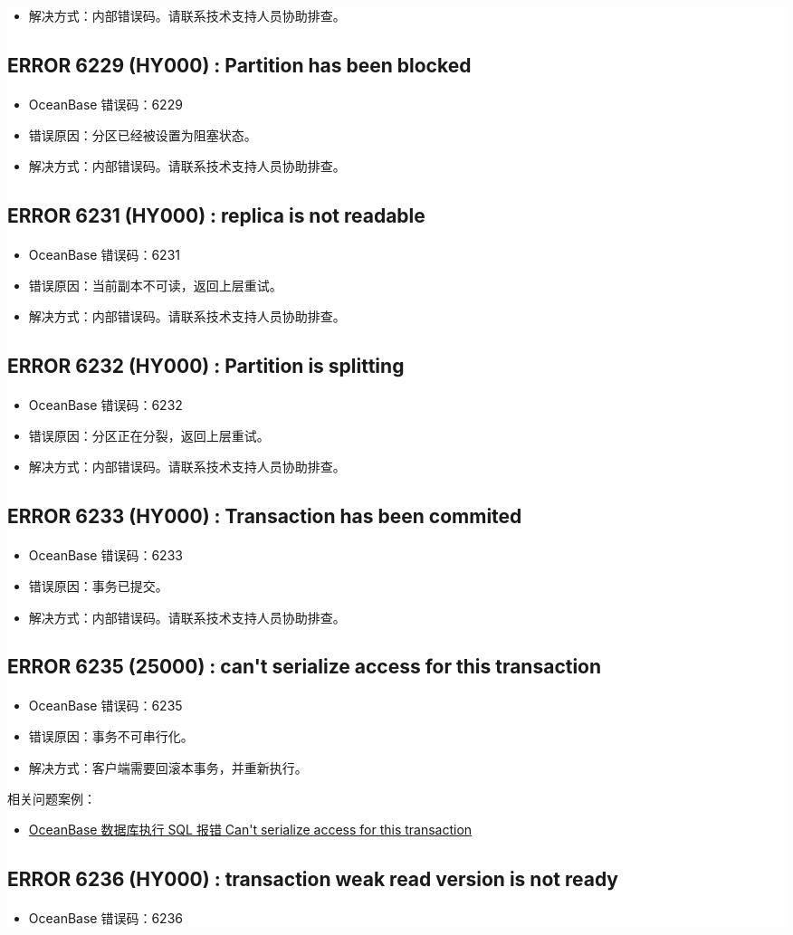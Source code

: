 * 解决方式：内部错误码。请联系技术支持人员协助排查。

## ERROR 6229 (HY000) : Partition has been blocked


* OceanBase 错误码：6229

* 错误原因：分区已经被设置为阻塞状态。

* 解决方式：内部错误码。请联系技术支持人员协助排查。

## ERROR 6231 (HY000) : replica is not readable


* OceanBase 错误码：6231

* 错误原因：当前副本不可读，返回上层重试。

* 解决方式：内部错误码。请联系技术支持人员协助排查。

## ERROR 6232 (HY000) : Partition is splitting


* OceanBase 错误码：6232

* 错误原因：分区正在分裂，返回上层重试。

* 解决方式：内部错误码。请联系技术支持人员协助排查。

## ERROR 6233 (HY000) : Transaction has been commited


* OceanBase 错误码：6233

* 错误原因：事务已提交。

* 解决方式：内部错误码。请联系技术支持人员协助排查。

## ERROR 6235 (25000) : can't serialize access for this transaction


* OceanBase 错误码：6235

* 错误原因：事务不可串行化。

* 解决方式：客户端需要回滚本事务，并重新执行。

相关问题案例：

* [OceanBase 数据库执行 SQL 报错 Can't serialize access for this transaction](https://www.oceanbase.com/knowledge-base/oceanbase-database-1000000000209985)

## ERROR 6236 (HY000) : transaction weak read version is not ready


* OceanBase 错误码：6236
